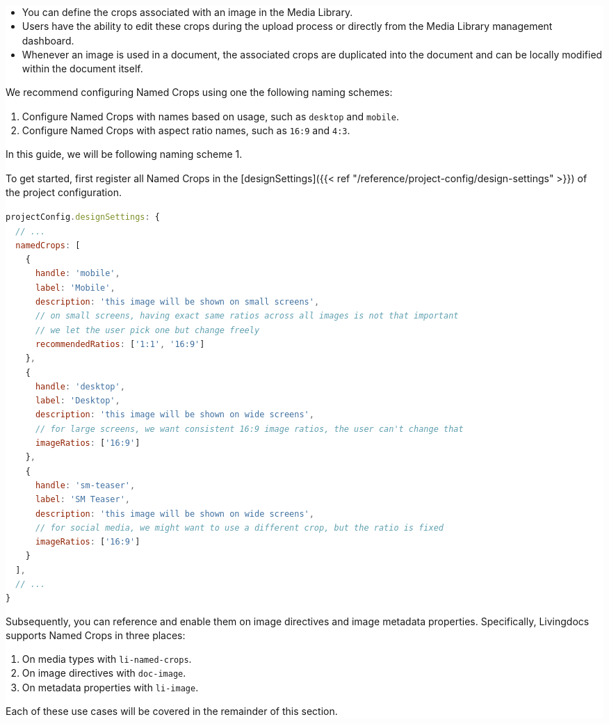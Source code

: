 - You can define the crops associated with an image in the Media Library.
- Users have the ability to edit these crops during the upload process or directly from the Media Library management dashboard.
- Whenever an image is used in a document, the associated crops are duplicated into the document and can be locally modified within the document itself.

We recommend configuring Named Crops using one the following naming schemes:

1. Configure Named Crops with names based on usage, such as `desktop` and `mobile`.
2. Configure Named Crops with aspect ratio names, such as `16:9` and `4:3`.

In this guide, we will be following naming scheme 1.

To get started, first register all Named Crops in the [designSettings]({{< ref "/reference/project-config/design-settings" >}}) of the project configuration.

```js
projectConfig.designSettings: {
  // ...
  namedCrops: [
    {
      handle: 'mobile',
      label: 'Mobile',
      description: 'this image will be shown on small screens',
      // on small screens, having exact same ratios across all images is not that important
      // we let the user pick one but change freely
      recommendedRatios: ['1:1', '16:9']
    },
    {
      handle: 'desktop',
      label: 'Desktop',
      description: 'this image will be shown on wide screens',
      // for large screens, we want consistent 16:9 image ratios, the user can't change that
      imageRatios: ['16:9']
    },
    {
      handle: 'sm-teaser',
      label: 'SM Teaser',
      description: 'this image will be shown on wide screens',
      // for social media, we might want to use a different crop, but the ratio is fixed
      imageRatios: ['16:9']
    }
  ],
  // ...
}
```

Subsequently, you can reference and enable them on image directives and image metadata properties. Specifically, Livingdocs supports Named Crops in three places:

1. On media types with `li-named-crops`.
2. On image directives with `doc-image`.
3. On metadata properties with `li-image`.

Each of these use cases will be covered in the remainder of this section.
